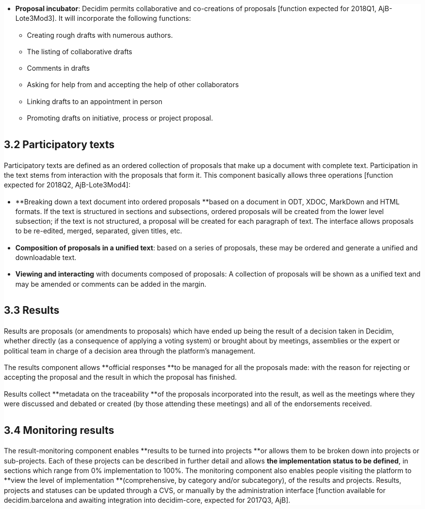 * **Proposal incubator**: Decidim permits collaborative and co-creations of proposals [function expected for 2018Q1, AjB-Lote3Mod3]. It will incorporate the following functions:

    * Creating rough drafts with numerous authors.

    * The listing of collaborative drafts

    * Comments in drafts

    * Asking for help from and accepting the help of other collaborators

    * Linking drafts to an appointment in person 

    * Promoting drafts on initiative, process or project proposal.

## 3.2	Participatory texts

Participatory texts are defined as an ordered collection of proposals that make up a document with complete text. Participation in the text stems from interaction with the proposals that form it. This component basically allows three operations [function expected for 2018Q2, AjB-Lote3Mod4]:

* **Breaking down a text document into ordered proposals **based on a document in ODT, XDOC, MarkDown and HTML formats. If the text is structured in sections and subsections, ordered proposals will be created from the lower level subsection; if the text is not structured, a proposal will be created for each paragraph of text. The interface allows proposals to be re-edited, merged, separated, given titles, etc.

* **Composition of proposals in a unified text**: based on a series of proposals, these may be ordered and generate a unified and downloadable text.

* **Viewing and interacting** with documents composed of proposals: A collection of proposals will be shown as a unified text and may be amended or comments can be added in the margin.

## 3.3	Results

Results are proposals (or amendments to proposals) which have ended up being the result of a decision taken in Decidim, whether directly (as a consequence of applying a voting system) or brought about by meetings, assemblies or the expert or political team in charge of a decision area through the platform’s management.

The results component allows **official responses **to be managed for all the proposals made: with the reason for rejecting or accepting the proposal and the result in which the proposal has finished. 

Results collect **metadata on the traceability **of the proposals incorporated into the result, as well as the meetings where they were discussed and debated or created (by those attending these meetings) and all of the endorsements received.

## 3.4	Monitoring results

The result-monitoring component enables **results to be turned into projects **or allows them to be broken down into projects or sub-projects. Each of these projects can be described in further detail and allows **the implementation status to be defined**, in sections which range from 0% implementation to 100%. The monitoring component also enables people visiting the platform to **view the level of implementation **(comprehensive, by category and/or subcategory), of the results and projects. Results, projects and statuses can be updated through a CVS, or manually by the administration interface [function available for decidim.barcelona and awaiting integration into decidim-core, expected for 2017Q3, AjB].
